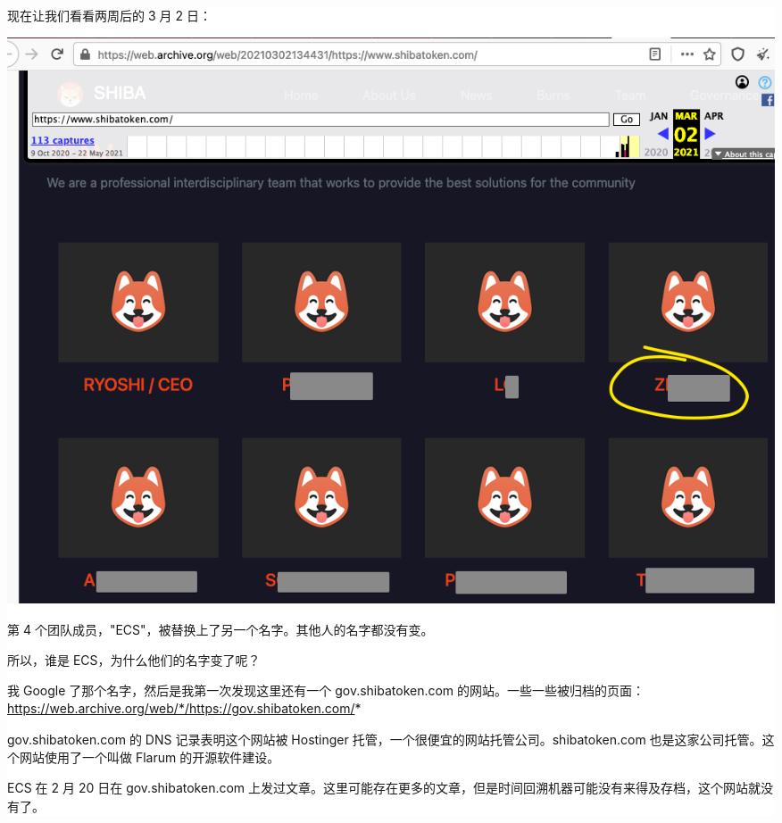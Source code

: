 现在让我们看看两周后的 3 月 2 日：

![](image/image-5-10.png)  

第 4 个团队成员，"ECS"，被替换上了另一个名字。其他人的名字都没有变。  

所以，谁是 ECS，为什么他们的名字变了呢？

我 Google 了那个名字，然后是我第一次发现这里还有一个 gov.shibatoken.com 的网站。一些一些被归档的页面：https://web.archive.org/web/*/https://gov.shibatoken.com/*

gov.shibatoken.com 的 DNS 记录表明这个网站被 Hostinger 托管，一个很便宜的网站托管公司。shibatoken.com 也是这家公司托管。这个网站使用了一个叫做 Flarum 的开源软件建设。  

ECS 在 2 月 20 日在 gov.shibatoken.com 上发过文章。这里可能存在更多的文章，但是时间回溯机器可能没有来得及存档，这个网站就没有了。  
